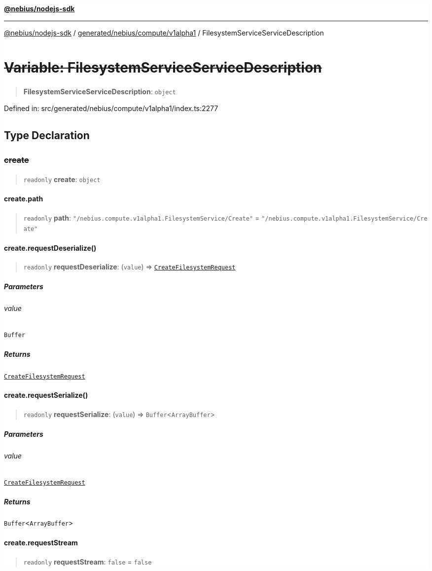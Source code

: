 [**@nebius/nodejs-sdk**](../../../../../README.md)

---

[@nebius/nodejs-sdk](../../../../../README.md) / [generated/nebius/compute/v1alpha1](../README.md) / FilesystemServiceServiceDescription

# ~~Variable: FilesystemServiceServiceDescription~~

> **FilesystemServiceServiceDescription**: `object`

Defined in: src/generated/nebius/compute/v1alpha1/index.ts:2277

## Type Declaration

### ~~create~~

> `readonly` **create**: `object`

#### create.path

> `readonly` **path**: `"/nebius.compute.v1alpha1.FilesystemService/Create"` = `"/nebius.compute.v1alpha1.FilesystemService/Create"`

#### create.requestDeserialize()

> `readonly` **requestDeserialize**: (`value`) => [`CreateFilesystemRequest`](../interfaces/CreateFilesystemRequest.md)

##### Parameters

###### value

`Buffer`

##### Returns

[`CreateFilesystemRequest`](../interfaces/CreateFilesystemRequest.md)

#### create.requestSerialize()

> `readonly` **requestSerialize**: (`value`) => `Buffer`\<`ArrayBuffer`\>

##### Parameters

###### value

[`CreateFilesystemRequest`](../interfaces/CreateFilesystemRequest.md)

##### Returns

`Buffer`\<`ArrayBuffer`\>

#### create.requestStream

> `readonly` **requestStream**: `false` = `false`

